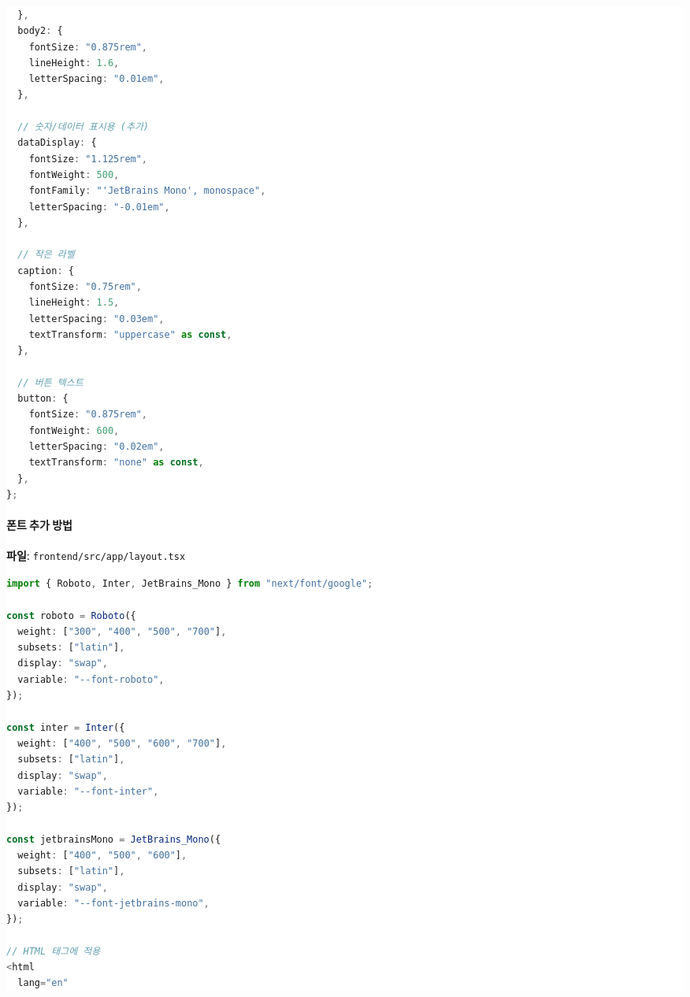 ```typescript
  },
  body2: {
    fontSize: "0.875rem",
    lineHeight: 1.6,
    letterSpacing: "0.01em",
  },

  // 숫자/데이터 표시용 (추가)
  dataDisplay: {
    fontSize: "1.125rem",
    fontWeight: 500,
    fontFamily: "'JetBrains Mono', monospace",
    letterSpacing: "-0.01em",
  },

  // 작은 라벨
  caption: {
    fontSize: "0.75rem",
    lineHeight: 1.5,
    letterSpacing: "0.03em",
    textTransform: "uppercase" as const,
  },

  // 버튼 텍스트
  button: {
    fontSize: "0.875rem",
    fontWeight: 600,
    letterSpacing: "0.02em",
    textTransform: "none" as const,
  },
};
```

#### 폰트 추가 방법

**파일**: `frontend/src/app/layout.tsx`

```typescript
import { Roboto, Inter, JetBrains_Mono } from "next/font/google";

const roboto = Roboto({
  weight: ["300", "400", "500", "700"],
  subsets: ["latin"],
  display: "swap",
  variable: "--font-roboto",
});

const inter = Inter({
  weight: ["400", "500", "600", "700"],
  subsets: ["latin"],
  display: "swap",
  variable: "--font-inter",
});

const jetbrainsMono = JetBrains_Mono({
  weight: ["400", "500", "600"],
  subsets: ["latin"],
  display: "swap",
  variable: "--font-jetbrains-mono",
});

// HTML 태그에 적용
<html
  lang="en"
```